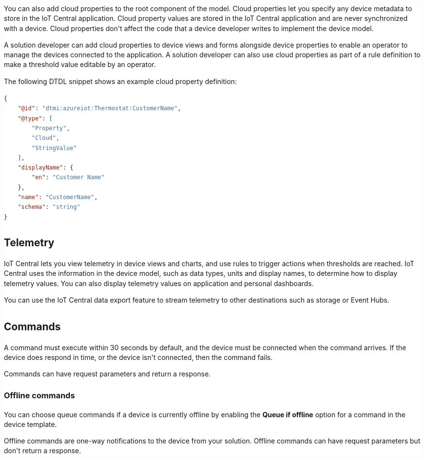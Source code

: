 You can also add cloud properties to the root component of the model. Cloud properties let you specify any device metadata to store in the IoT Central application. Cloud property values are stored in the IoT Central application and are never synchronized with a device. Cloud properties don't affect the code that a device developer writes to implement the device model.

A solution developer can add cloud properties to device views and forms alongside device properties to enable an operator to manage the devices connected to the application. A solution developer can also use cloud properties as part of a rule definition to make a threshold value editable by an operator.

The following DTDL snippet shows an example cloud property definition:

```json
{
    "@id": "dtmi:azureiot:Thermostat:CustomerName",
    "@type": [
        "Property",
        "Cloud",
        "StringValue"
    ],
    "displayName": {
        "en": "Customer Name"
    },
    "name": "CustomerName",
    "schema": "string"
}
```

## Telemetry

IoT Central lets you view telemetry in device views and charts, and use rules to trigger actions when thresholds are reached. IoT Central uses the information in the device model, such as data types, units and display names, to determine how to display telemetry values. You can also display telemetry values on application and personal dashboards.

You can use the IoT Central data export feature to stream telemetry to other destinations such as storage or Event Hubs.

## Commands

A command must execute within 30 seconds by default, and the device must be connected when the command arrives. If the device does respond in time, or the device isn't connected, then the command fails.

Commands can have request parameters and return a response.

### Offline commands

You can choose queue commands if a device is currently offline by enabling the **Queue if offline** option for a command in the device template.

Offline commands are one-way notifications to the device from your solution. Offline commands can have request parameters but don't return a response.
